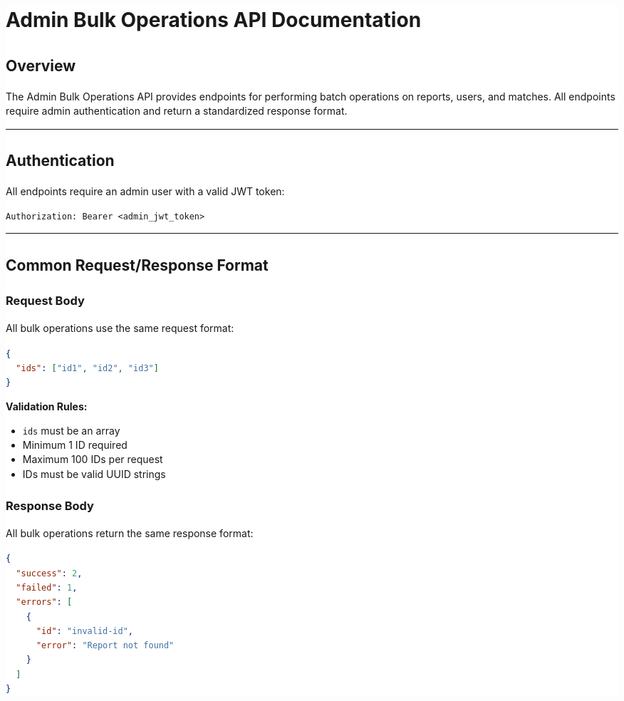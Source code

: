 # Admin Bulk Operations API Documentation

## Overview

The Admin Bulk Operations API provides endpoints for performing batch operations on reports, users, and matches. All endpoints require admin authentication and return a standardized response format.

---

## Authentication

All endpoints require an admin user with a valid JWT token:

```
Authorization: Bearer <admin_jwt_token>
```

---

## Common Request/Response Format

### Request Body

All bulk operations use the same request format:

```json
{
  "ids": ["id1", "id2", "id3"]
}
```

**Validation Rules:**

- `ids` must be an array
- Minimum 1 ID required
- Maximum 100 IDs per request
- IDs must be valid UUID strings

### Response Body

All bulk operations return the same response format:

```json
{
  "success": 2,
  "failed": 1,
  "errors": [
    {
      "id": "invalid-id",
      "error": "Report not found"
    }
  ]
}
```
